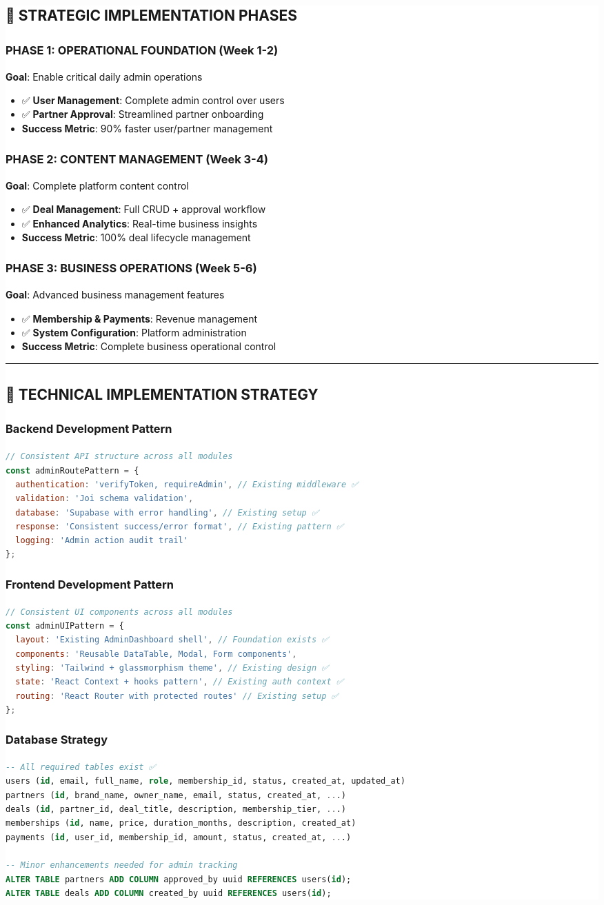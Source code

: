 
## 🎯 **STRATEGIC IMPLEMENTATION PHASES**

### **PHASE 1: OPERATIONAL FOUNDATION (Week 1-2)**
**Goal**: Enable critical daily admin operations
- ✅ **User Management**: Complete admin control over users
- ✅ **Partner Approval**: Streamlined partner onboarding
- **Success Metric**: 90% faster user/partner management

### **PHASE 2: CONTENT MANAGEMENT (Week 3-4)**
**Goal**: Complete platform content control  
- ✅ **Deal Management**: Full CRUD + approval workflow
- ✅ **Enhanced Analytics**: Real-time business insights  
- **Success Metric**: 100% deal lifecycle management

### **PHASE 3: BUSINESS OPERATIONS (Week 5-6)**
**Goal**: Advanced business management features
- ✅ **Membership & Payments**: Revenue management
- ✅ **System Configuration**: Platform administration
- **Success Metric**: Complete business operational control

---

## 🚀 **TECHNICAL IMPLEMENTATION STRATEGY**

### **Backend Development Pattern**
```javascript
// Consistent API structure across all modules
const adminRoutePattern = {
  authentication: 'verifyToken, requireAdmin', // Existing middleware ✅
  validation: 'Joi schema validation',
  database: 'Supabase with error handling', // Existing setup ✅  
  response: 'Consistent success/error format', // Existing pattern ✅
  logging: 'Admin action audit trail'
};
```

### **Frontend Development Pattern**  
```jsx
// Consistent UI components across all modules
const adminUIPattern = {
  layout: 'Existing AdminDashboard shell', // Foundation exists ✅
  components: 'Reusable DataTable, Modal, Form components',
  styling: 'Tailwind + glassmorphism theme', // Existing design ✅
  state: 'React Context + hooks pattern', // Existing auth context ✅
  routing: 'React Router with protected routes' // Existing setup ✅
};
```

### **Database Strategy**
```sql
-- All required tables exist ✅
users (id, email, full_name, role, membership_id, status, created_at, updated_at)
partners (id, brand_name, owner_name, email, status, created_at, ...)
deals (id, partner_id, deal_title, description, membership_tier, ...)  
memberships (id, name, price, duration_months, description, created_at)
payments (id, user_id, membership_id, amount, status, created_at, ...)

-- Minor enhancements needed for admin tracking
ALTER TABLE partners ADD COLUMN approved_by uuid REFERENCES users(id);
ALTER TABLE deals ADD COLUMN created_by uuid REFERENCES users(id);
```
